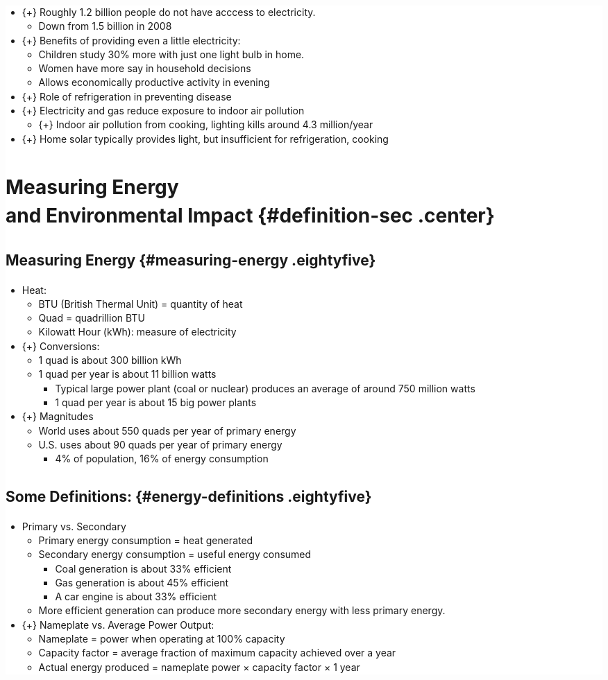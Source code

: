 * {+} Roughly 1.2 billion people do not have acccess to electricity.
  * Down from 1.5 billion in 2008
* {+} Benefits of providing even a little electricity:
  * Children study 30% more with just one light bulb in home.
  * Women have more say in household decisions
  * Allows economically productive activity in evening
* {+} Role of refrigeration in preventing disease
* {+} Electricity and gas reduce exposure to indoor air pollution
  * {+} Indoor air pollution from cooking, lighting kills around 4.3 million/year
* {+} Home solar typically provides light, but insufficient for refrigeration, cooking

# Measuring Energy<br/>and Environmental Impact {#definition-sec .center}

## Measuring Energy {#measuring-energy .eightyfive}


* Heat:
  * BTU (British Thermal Unit) = quantity of heat
  * Quad = quadrillion BTU
  * Kilowatt Hour (kWh): measure of electricity
* {+} Conversions:
  * 1 quad is about 300 billion kWh
  * 1 quad per year is about 11 billion watts
    * Typical large power plant (coal or nuclear) produces an average of 
      around 750 million watts
    * 1 quad per year is about 15 big power plants
* {+} Magnitudes
  * World uses about 
    550
    quads per year of primary energy
  * U.S. uses about 
    90
    quads per year of primary energy
    * 4% 
      of population, 
      16% 
      of energy consumption

## Some Definitions: {#energy-definitions .eightyfive}

* Primary vs. Secondary
  * Primary energy consumption = heat generated
  * Secondary energy consumption = useful energy consumed
    * Coal generation is about 33% efficient
    * Gas generation is about 45% efficient
    * A car engine is about 33% efficient
  * More efficient generation can produce more secondary energy with
    less primary energy.
* {+} Nameplate vs. Average Power Output:
    * Nameplate = power when operating at 100% capacity
    * Capacity factor = average fraction of maximum capacity achieved over a year
    * Actual energy produced = nameplate power &times; capacity factor &times; 1 year
